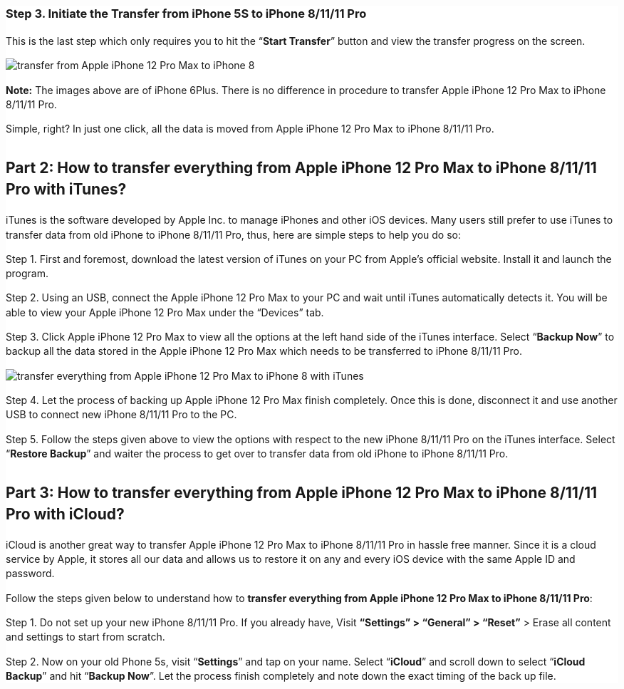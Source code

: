 ### Step 3. Initiate the Transfer from iPhone 5S to iPhone 8/11/11 Pro

This is the last step which only requires you to hit the “**Start Transfer**” button and view the transfer progress on the screen.

![transfer from Apple iPhone 12 Pro Max to iPhone 8](https://images.wondershare.com/drfone/drfone/phone-switch-ios-to-ios-01.jpg "transfer from Apple iPhone 12 Pro Max to iPhone 8")

**Note:** The images above are of iPhone 6Plus. There is no difference in procedure to transfer Apple iPhone 12 Pro Max to iPhone 8/11/11 Pro.

Simple, right? In just one click, all the data is moved from Apple iPhone 12 Pro Max to iPhone 8/11/11 Pro.

## Part 2: How to transfer everything from Apple iPhone 12 Pro Max to iPhone 8/11/11 Pro with iTunes?

iTunes is the software developed by Apple Inc. to manage iPhones and other iOS devices. Many users still prefer to use iTunes to transfer data from old iPhone to iPhone 8/11/11 Pro, thus, here are simple steps to help you do so:

Step 1. First and foremost, download the latest version of iTunes on your PC from Apple’s official website. Install it and launch the program.

Step 2. Using an USB, connect the Apple iPhone 12 Pro Max to your PC and wait until iTunes automatically detects it. You will be able to view your Apple iPhone 12 Pro Max under the “Devices” tab.

Step 3. Click Apple iPhone 12 Pro Max to view all the options at the left hand side of the iTunes interface. Select “**Backup Now**” to backup all the data stored in the Apple iPhone 12 Pro Max which needs to be transferred to iPhone 8/11/11 Pro.

![transfer everything from Apple iPhone 12 Pro Max to iPhone 8 with iTunes](https://images.wondershare.com/drfone/article/2017/09/transfer-everything-from-iphone-5s-to-iphone-8-via-itunes.jpg "transfer everything from Apple iPhone 12 Pro Max to iPhone 8 with iTunes")

Step 4. Let the process of backing up Apple iPhone 12 Pro Max finish completely. Once this is done, disconnect it and use another USB to connect new iPhone 8/11/11 Pro to the PC.

Step 5. Follow the steps given above to view the options with respect to the new iPhone 8/11/11 Pro on the iTunes interface. Select “**Restore Backup**” and waiter the process to get over to transfer data from old iPhone to iPhone 8/11/11 Pro.

## Part 3: How to transfer everything from Apple iPhone 12 Pro Max to iPhone 8/11/11 Pro with iCloud?

iCloud is another great way to transfer Apple iPhone 12 Pro Max to iPhone 8/11/11 Pro in hassle free manner. Since it is a cloud service by Apple, it stores all our data and allows us to restore it on any and every iOS device with the same Apple ID and password.

Follow the steps given below to understand how to **transfer everything from Apple iPhone 12 Pro Max to iPhone 8/11/11 Pro**:

Step 1. Do not set up your new iPhone 8/11/11 Pro. If you already have, Visit **“Settings” > “General” > “Reset”** > Erase all content and settings to start from scratch.

Step 2. Now on your old Phone 5s, visit “**Settings**” and tap on your name. Select “**iCloud**” and scroll down to select “**iCloud Backup**” and hit “**Backup Now**”. Let the process finish completely and note down the exact timing of the back up file.
